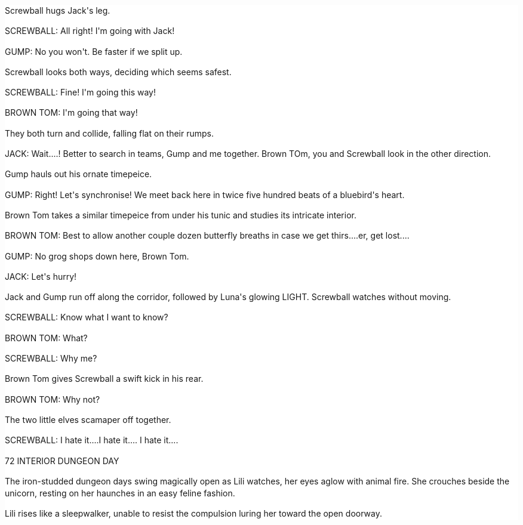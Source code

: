 Screwball hugs Jack's leg. 

SCREWBALL: All right! I'm going with Jack! 

GUMP: No you won't. Be faster if we 
split up. 

Screwball looks both ways, deciding which seems safest. 

SCREWBALL: Fine! I'm going this way! 

BROWN TOM: I'm going that way! 

They both turn and collide, falling flat on their rumps. 

JACK: Wait....! Better to search in 
teams, Gump and me together. Brown 
TOm, you and Screwball look in the 
other direction. 

Gump hauls out his ornate timepeice. 

GUMP: Right! Let's synchronise! We meet 
back here in twice five hundred 
beats of a bluebird's heart. 

Brown Tom takes a similar timepeice from under his tunic and studies 
its intricate interior. 

BROWN TOM: Best to allow another couple dozen 
butterfly breaths in case we get 
thirs....er, get lost.... 

GUMP: No grog shops down here, Brown Tom. 

JACK: Let's hurry! 

Jack and Gump run off along the corridor, followed by Luna's glowing 
LIGHT. Screwball watches without moving. 

SCREWBALL: Know what I want to know? 

BROWN TOM: What? 

SCREWBALL: Why me? 

Brown Tom gives Screwball a swift kick in his rear. 

BROWN TOM: Why not? 

The two little elves scamaper off together. 

SCREWBALL: I hate it....I hate it.... 
I hate it.... 

72 INTERIOR DUNGEON DAY 

The iron-studded dungeon days swing magically open as Lili watches, 
her eyes aglow with animal fire. She crouches beside the unicorn, 
resting on her haunches in an easy feline fashion. 

Lili rises like a sleepwalker, unable to resist the compulsion 
luring her toward the open doorway. 
